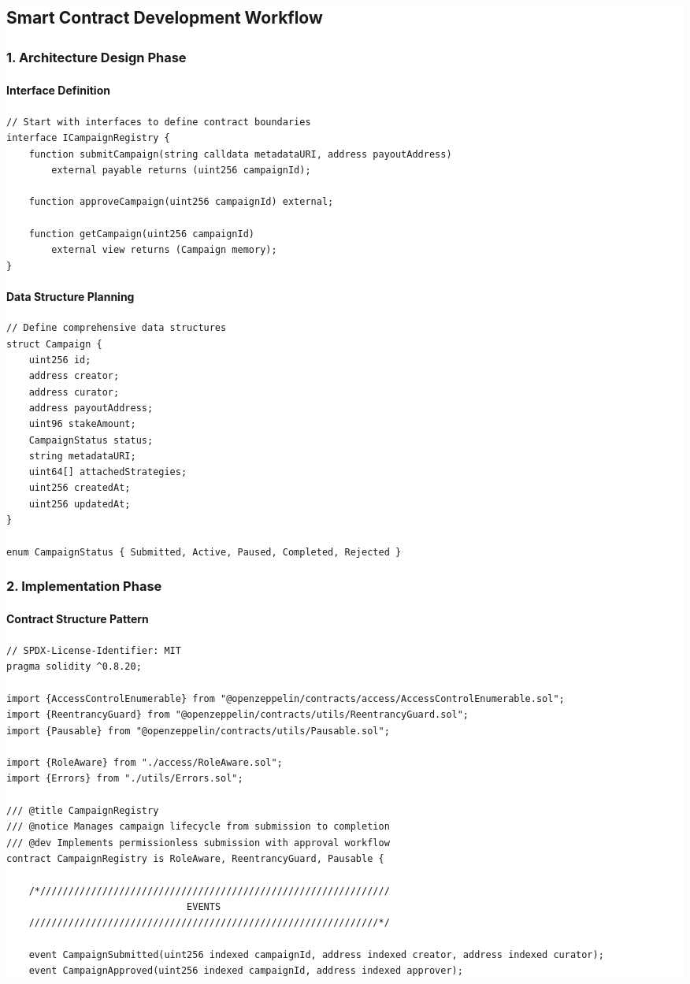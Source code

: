 ## Smart Contract Development Workflow

### 1. Architecture Design Phase

#### Interface Definition
```solidity
// Start with interfaces to define contract boundaries
interface ICampaignRegistry {
    function submitCampaign(string calldata metadataURI, address payoutAddress) 
        external payable returns (uint256 campaignId);
    
    function approveCampaign(uint256 campaignId) external;
    
    function getCampaign(uint256 campaignId) 
        external view returns (Campaign memory);
}
```

#### Data Structure Planning
```solidity
// Define comprehensive data structures
struct Campaign {
    uint256 id;
    address creator;
    address curator;
    address payoutAddress;
    uint96 stakeAmount;
    CampaignStatus status;
    string metadataURI;
    uint64[] attachedStrategies;
    uint256 createdAt;
    uint256 updatedAt;
}

enum CampaignStatus { Submitted, Active, Paused, Completed, Rejected }
```

### 2. Implementation Phase

#### Contract Structure Pattern
```solidity
// SPDX-License-Identifier: MIT
pragma solidity ^0.8.20;

import {AccessControlEnumerable} from "@openzeppelin/contracts/access/AccessControlEnumerable.sol";
import {ReentrancyGuard} from "@openzeppelin/contracts/utils/ReentrancyGuard.sol";
import {Pausable} from "@openzeppelin/contracts/utils/Pausable.sol";

import {RoleAware} from "./access/RoleAware.sol";
import {Errors} from "./utils/Errors.sol";

/// @title CampaignRegistry
/// @notice Manages campaign lifecycle from submission to completion
/// @dev Implements permissionless submission with approval workflow
contract CampaignRegistry is RoleAware, ReentrancyGuard, Pausable {
    
    /*//////////////////////////////////////////////////////////////
                                EVENTS
    //////////////////////////////////////////////////////////////*/
    
    event CampaignSubmitted(uint256 indexed campaignId, address indexed creator, address indexed curator);
    event CampaignApproved(uint256 indexed campaignId, address indexed approver);
```